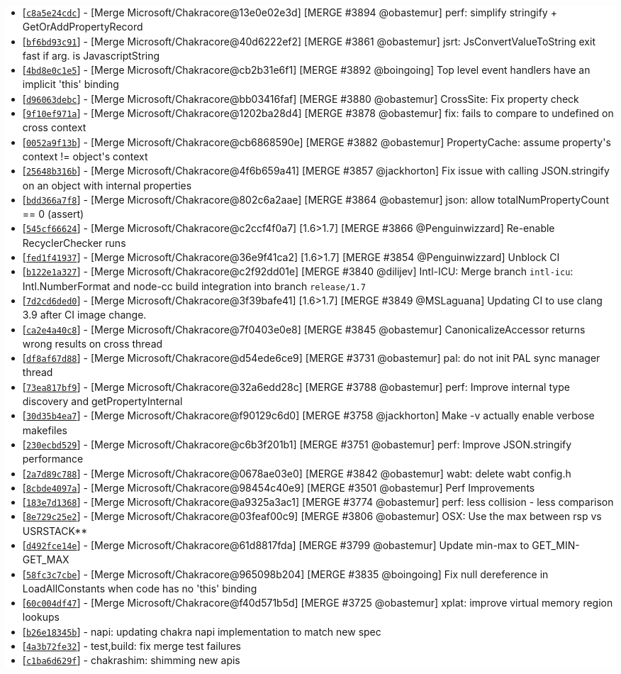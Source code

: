 * [[`c8a5e24cdc`](https://github.com/nodejs/node-chakracore/commit/c8a5e24cdc)] - [Merge Microsoft/Chakracore@13e0e02e3d] [MERGE #3894 @obastemur] perf: simplify stringify + GetOrAddPropertyRecord
* [[`bf6bd93c91`](https://github.com/nodejs/node-chakracore/commit/bf6bd93c91)] - [Merge Microsoft/Chakracore@40d6222ef2] [MERGE #3861 @obastemur] jsrt: JsConvertValueToString exit fast if arg. is JavascriptString
* [[`4bd8e0c1e5`](https://github.com/nodejs/node-chakracore/commit/4bd8e0c1e5)] - [Merge Microsoft/Chakracore@cb2b31e6f1] [MERGE #3892 @boingoing] Top level event handlers have an implicit 'this' binding
* [[`d96063debc`](https://github.com/nodejs/node-chakracore/commit/d96063debc)] - [Merge Microsoft/Chakracore@bb03416faf] [MERGE #3880 @obastemur] CrossSite: Fix property check
* [[`9f10ef971a`](https://github.com/nodejs/node-chakracore/commit/9f10ef971a)] - [Merge Microsoft/Chakracore@1202ba28d4] [MERGE #3878 @obastemur] fix: fails to compare to undefined on cross context
* [[`0052a9f13b`](https://github.com/nodejs/node-chakracore/commit/0052a9f13b)] - [Merge Microsoft/Chakracore@cb6868590e] [MERGE #3882 @obastemur] PropertyCache: assume property's context != object's context
* [[`25648b316b`](https://github.com/nodejs/node-chakracore/commit/25648b316b)] - [Merge Microsoft/Chakracore@4f6b659a41] [MERGE #3857 @jackhorton] Fix issue with calling JSON.stringify on an object with internal properties
* [[`bdd366a7f8`](https://github.com/nodejs/node-chakracore/commit/bdd366a7f8)] - [Merge Microsoft/Chakracore@802c6a2aae] [MERGE #3864 @obastemur] json: allow totalNumPropertyCount == 0 (assert)
* [[`545cf66624`](https://github.com/nodejs/node-chakracore/commit/545cf66624)] - [Merge Microsoft/Chakracore@c2ccf4f0a7] [1.6>1.7] [MERGE #3866 @Penguinwizzard] Re-enable RecyclerChecker runs
* [[`fed1f41937`](https://github.com/nodejs/node-chakracore/commit/fed1f41937)] - [Merge Microsoft/Chakracore@36e9f41ca2] [1.6>1.7] [MERGE #3854 @Penguinwizzard] Unblock CI
* [[`b122e1a327`](https://github.com/nodejs/node-chakracore/commit/b122e1a327)] - [Merge Microsoft/Chakracore@c2f92dd01e] [MERGE #3840 @dilijev] Intl-ICU: Merge branch `intl-icu`: Intl.NumberFormat and node-cc build integration into branch `release/1.7`
* [[`7d2cd6ded0`](https://github.com/nodejs/node-chakracore/commit/7d2cd6ded0)] - [Merge Microsoft/Chakracore@3f39bafe41] [1.6>1.7] [MERGE #3849 @MSLaguana] Updating CI to use clang 3.9 after CI image change.
* [[`ca2e4a40c8`](https://github.com/nodejs/node-chakracore/commit/ca2e4a40c8)] - [Merge Microsoft/Chakracore@7f0403e0e8] [MERGE #3845 @obastemur] CanonicalizeAccessor returns wrong results on cross thread
* [[`df8af67d88`](https://github.com/nodejs/node-chakracore/commit/df8af67d88)] - [Merge Microsoft/Chakracore@d54ede6ce9] [MERGE #3731 @obastemur] pal: do not init PAL sync manager thread
* [[`73ea817bf9`](https://github.com/nodejs/node-chakracore/commit/73ea817bf9)] - [Merge Microsoft/Chakracore@32a6edd28c] [MERGE #3788 @obastemur] perf: Improve internal type discovery and getPropertyInternal
* [[`30d35b4ea7`](https://github.com/nodejs/node-chakracore/commit/30d35b4ea7)] - [Merge Microsoft/Chakracore@f90129c6d0] [MERGE #3758 @jackhorton] Make -v actually enable verbose makefiles
* [[`230ecbd529`](https://github.com/nodejs/node-chakracore/commit/230ecbd529)] - [Merge Microsoft/Chakracore@c6b3f201b1] [MERGE #3751 @obastemur] perf: Improve JSON.stringify performance
* [[`2a7d89c788`](https://github.com/nodejs/node-chakracore/commit/2a7d89c788)] - [Merge Microsoft/Chakracore@0678ae03e0] [MERGE #3842 @obastemur] wabt: delete wabt config.h
* [[`8cbde4097a`](https://github.com/nodejs/node-chakracore/commit/8cbde4097a)] - [Merge Microsoft/Chakracore@98454c40e9] [MERGE #3501 @obastemur] Perf Improvements
* [[`183e7d1368`](https://github.com/nodejs/node-chakracore/commit/183e7d1368)] - [Merge Microsoft/Chakracore@a9325a3ac1] [MERGE #3774 @obastemur] perf: less collision - less comparison
* [[`8e729c25e2`](https://github.com/nodejs/node-chakracore/commit/8e729c25e2)] - [Merge Microsoft/Chakracore@03feaf00c9] [MERGE #3806 @obastemur] OSX: Use the max between rsp vs USRSTACK**
* [[`d492fce14e`](https://github.com/nodejs/node-chakracore/commit/d492fce14e)] - [Merge Microsoft/Chakracore@61d8817fda] [MERGE #3799 @obastemur] Update min-max to GET_MIN-GET_MAX
* [[`58fc3c7cbe`](https://github.com/nodejs/node-chakracore/commit/58fc3c7cbe)] - [Merge Microsoft/Chakracore@965098b204] [MERGE #3835 @boingoing] Fix null dereference in LoadAllConstants when code has no 'this' binding
* [[`60c004df47`](https://github.com/nodejs/node-chakracore/commit/60c004df47)] - [Merge Microsoft/Chakracore@f40d571b5d] [MERGE #3725 @obastemur] xplat: improve virtual memory region lookups
* [[`b26e18345b`](https://github.com/nodejs/node-chakracore/commit/b26e18345b)] - napi: updating chakra napi implementation to match new spec
* [[`4a3b72fe32`](https://github.com/nodejs/node-chakracore/commit/4a3b72fe32)] - test,build: fix merge test failures
* [[`c1ba6d629f`](https://github.com/nodejs/node-chakracore/commit/c1ba6d629f)] - chakrashim: shimming new apis
